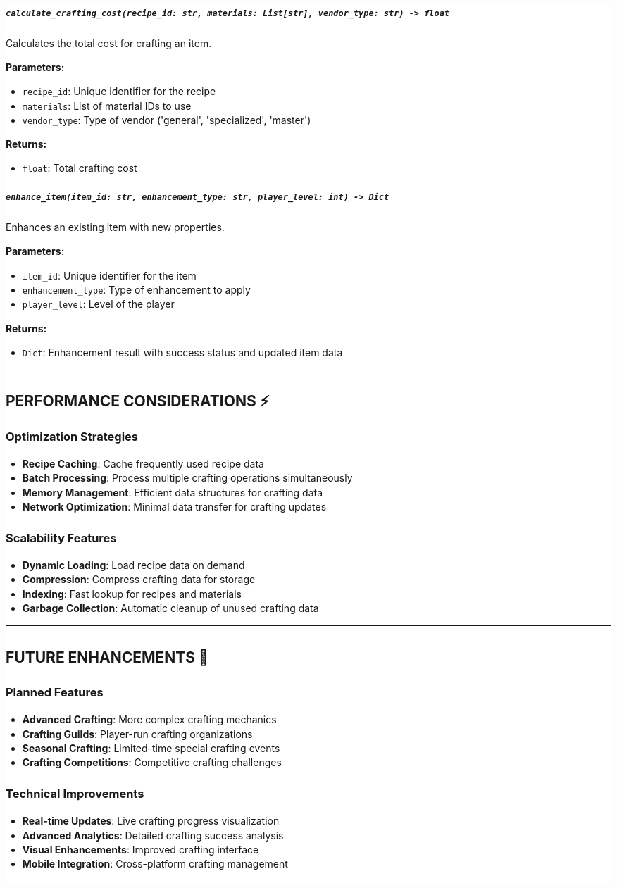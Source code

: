 ##### `calculate_crafting_cost(recipe_id: str, materials: List[str], vendor_type: str) -> float`
Calculates the total cost for crafting an item.

**Parameters:**
- `recipe_id`: Unique identifier for the recipe
- `materials`: List of material IDs to use
- `vendor_type`: Type of vendor ('general', 'specialized', 'master')

**Returns:**
- `float`: Total crafting cost

##### `enhance_item(item_id: str, enhancement_type: str, player_level: int) -> Dict`
Enhances an existing item with new properties.

**Parameters:**
- `item_id`: Unique identifier for the item
- `enhancement_type`: Type of enhancement to apply
- `player_level`: Level of the player

**Returns:**
- `Dict`: Enhancement result with success status and updated item data

---

## **PERFORMANCE CONSIDERATIONS** ⚡

### **Optimization Strategies**
- **Recipe Caching**: Cache frequently used recipe data
- **Batch Processing**: Process multiple crafting operations simultaneously
- **Memory Management**: Efficient data structures for crafting data
- **Network Optimization**: Minimal data transfer for crafting updates

### **Scalability Features**
- **Dynamic Loading**: Load recipe data on demand
- **Compression**: Compress crafting data for storage
- **Indexing**: Fast lookup for recipes and materials
- **Garbage Collection**: Automatic cleanup of unused crafting data

---

## **FUTURE ENHANCEMENTS** 🚀

### **Planned Features**
- **Advanced Crafting**: More complex crafting mechanics
- **Crafting Guilds**: Player-run crafting organizations
- **Seasonal Crafting**: Limited-time special crafting events
- **Crafting Competitions**: Competitive crafting challenges

### **Technical Improvements**
- **Real-time Updates**: Live crafting progress visualization
- **Advanced Analytics**: Detailed crafting success analysis
- **Visual Enhancements**: Improved crafting interface
- **Mobile Integration**: Cross-platform crafting management

---